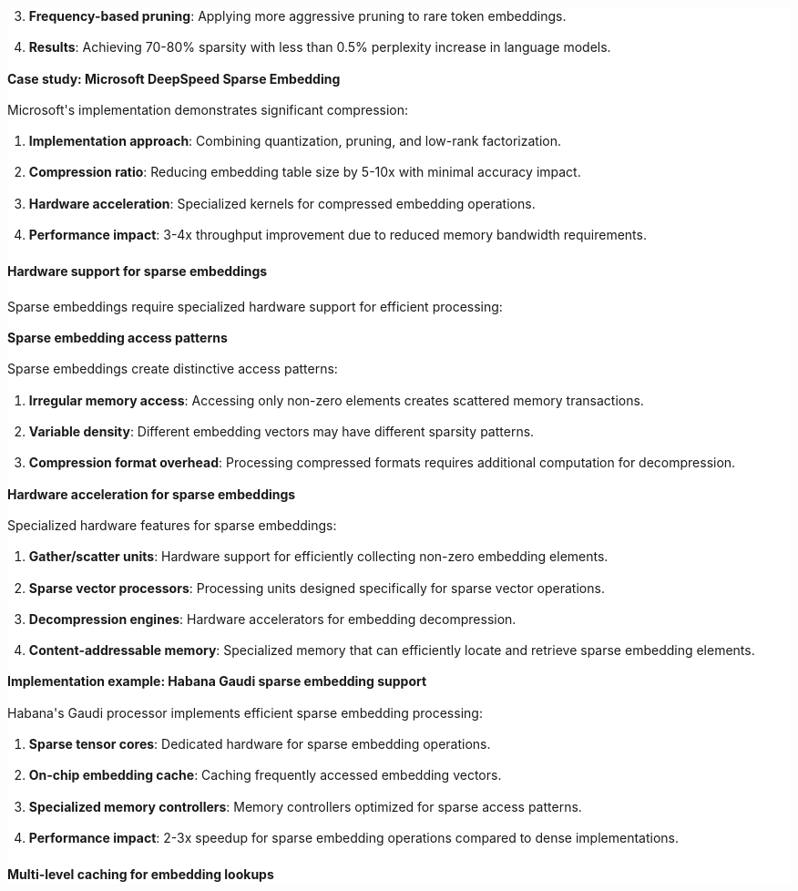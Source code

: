 3. **Frequency-based pruning**: Applying more aggressive pruning to rare token embeddings.

4. **Results**: Achieving 70-80% sparsity with less than 0.5% perplexity increase in language models.

**Case study: Microsoft DeepSpeed Sparse Embedding**

Microsoft's implementation demonstrates significant compression:

1. **Implementation approach**: Combining quantization, pruning, and low-rank factorization.

2. **Compression ratio**: Reducing embedding table size by 5-10x with minimal accuracy impact.

3. **Hardware acceleration**: Specialized kernels for compressed embedding operations.

4. **Performance impact**: 3-4x throughput improvement due to reduced memory bandwidth requirements.

#### Hardware support for sparse embeddings

Sparse embeddings require specialized hardware support for efficient processing:

**Sparse embedding access patterns**

Sparse embeddings create distinctive access patterns:

1. **Irregular memory access**: Accessing only non-zero elements creates scattered memory transactions.

2. **Variable density**: Different embedding vectors may have different sparsity patterns.

3. **Compression format overhead**: Processing compressed formats requires additional computation for decompression.

**Hardware acceleration for sparse embeddings**

Specialized hardware features for sparse embeddings:

1. **Gather/scatter units**: Hardware support for efficiently collecting non-zero embedding elements.

2. **Sparse vector processors**: Processing units designed specifically for sparse vector operations.

3. **Decompression engines**: Hardware accelerators for embedding decompression.

4. **Content-addressable memory**: Specialized memory that can efficiently locate and retrieve sparse embedding elements.

**Implementation example: Habana Gaudi sparse embedding support**

Habana's Gaudi processor implements efficient sparse embedding processing:

1. **Sparse tensor cores**: Dedicated hardware for sparse embedding operations.

2. **On-chip embedding cache**: Caching frequently accessed embedding vectors.

3. **Specialized memory controllers**: Memory controllers optimized for sparse access patterns.

4. **Performance impact**: 2-3x speedup for sparse embedding operations compared to dense implementations.

#### Multi-level caching for embedding lookups
